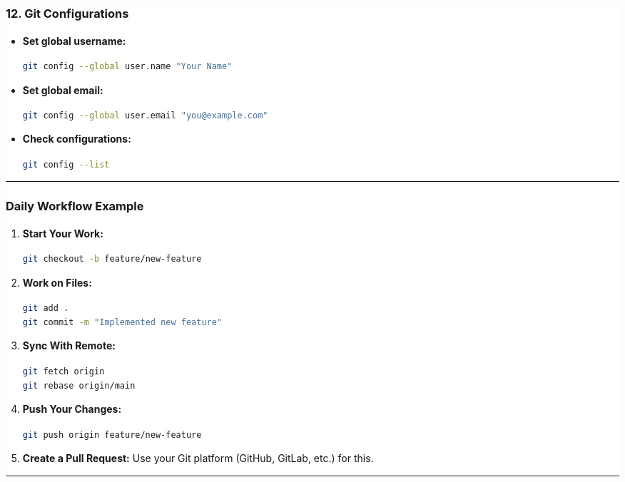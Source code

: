 
### **12. Git Configurations**
- **Set global username:**
  ```bash
  git config --global user.name "Your Name"
  ```

- **Set global email:**
  ```bash
  git config --global user.email "you@example.com"
  ```

- **Check configurations:**
  ```bash
  git config --list
  ```

---

### **Daily Workflow Example**

1. **Start Your Work:**
   ```bash
   git checkout -b feature/new-feature
   ```

2. **Work on Files:**
   ```bash
   git add .
   git commit -m "Implemented new feature"
   ```

3. **Sync With Remote:**
   ```bash
   git fetch origin
   git rebase origin/main
   ```

4. **Push Your Changes:**
   ```bash
   git push origin feature/new-feature
   ```

5. **Create a Pull Request:** 
   Use your Git platform (GitHub, GitLab, etc.) for this.

---
